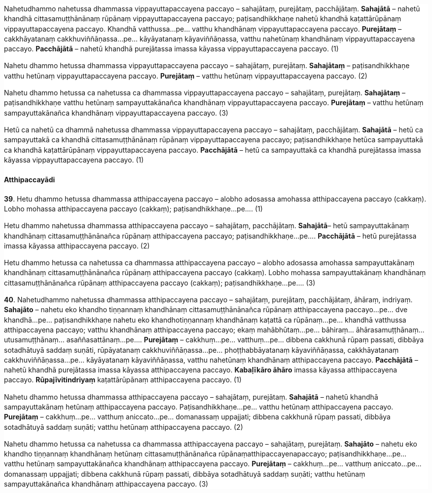 Nahetudhammo nahetussa dhammassa vippayuttapaccayena paccayo – sahajātaṃ, purejātaṃ, pacchājātaṃ. **Sahajātā** – nahetū khandhā cittasamuṭṭhānānaṃ rūpānaṃ vippayuttapaccayena paccayo; paṭisandhikkhaṇe nahetū khandhā kaṭattārūpānaṃ vippayuttapaccayena paccayo. Khandhā vatthussa…pe… vatthu khandhānaṃ vippayuttapaccayena paccayo. **Purejātaṃ** – cakkhāyatanaṃ cakkhuviññāṇassa…pe… kāyāyatanaṃ kāyaviññāṇassa, vatthu nahetūnaṃ khandhānaṃ vippayuttapaccayena paccayo. **Pacchājātā** – nahetū khandhā purejātassa imassa kāyassa vippayuttapaccayena paccayo. (1)

Nahetu dhammo hetussa dhammassa vippayuttapaccayena paccayo – sahajātaṃ, purejātaṃ. **Sahajātaṃ** – paṭisandhikkhaṇe vatthu hetūnaṃ vippayuttapaccayena paccayo. **Purejātaṃ** – vatthu hetūnaṃ vippayuttapaccayena paccayo. (2)

Nahetu dhammo hetussa ca nahetussa ca dhammassa vippayuttapaccayena paccayo – sahajātaṃ, purejātaṃ. **Sahajātaṃ** – paṭisandhikkhaṇe vatthu hetūnaṃ sampayuttakānañca khandhānaṃ vippayuttapaccayena paccayo. **Purejātaṃ** – vatthu hetūnaṃ sampayuttakānañca khandhānaṃ vippayuttapaccayena paccayo. (3)

Hetū ca nahetū ca dhammā nahetussa dhammassa vippayuttapaccayena paccayo – sahajātaṃ, pacchājātaṃ. **Sahajātā** – hetū ca sampayuttakā ca khandhā cittasamuṭṭhānānaṃ rūpānaṃ vippayuttapaccayena paccayo; paṭisandhikkhaṇe hetūca sampayuttakā ca khandhā kaṭattārūpānaṃ vippayuttapaccayena paccayo. **Pacchājātā** – hetū ca sampayuttakā ca khandhā purejātassa imassa kāyassa vippayuttapaccayena paccayo. (1)

#### Atthipaccayādi

**39**.  Hetu dhammo hetussa dhammassa atthipaccayena paccayo – alobho adosassa amohassa atthipaccayena paccayo (cakkaṃ). Lobho mohassa atthipaccayena paccayo (cakkaṃ); paṭisandhikkhaṇe…pe…. (1)

Hetu dhammo nahetussa dhammassa atthipaccayena paccayo – sahajātaṃ, pacchājātaṃ. **Sahajātā**– hetū sampayuttakānaṃ khandhānaṃ cittasamuṭṭhānānañca rūpānaṃ atthipaccayena paccayo; paṭisandhikkhaṇe…pe…. **Pacchājātā** – hetū purejātassa imassa kāyassa atthipaccayena paccayo. (2)

Hetu dhammo hetussa ca nahetussa ca dhammassa atthipaccayena paccayo – alobho adosassa amohassa sampayuttakānaṃ khandhānaṃ cittasamuṭṭhānānañca rūpānaṃ atthipaccayena paccayo (cakkaṃ). Lobho mohassa sampayuttakānaṃ khandhānaṃ cittasamuṭṭhānānañca rūpānaṃ atthipaccayena paccayo (cakkaṃ); paṭisandhikkhaṇe…pe…. (3)

**40**.  Nahetudhammo nahetussa dhammassa atthipaccayena paccayo – sahajātaṃ, purejātaṃ, pacchājātaṃ, āhāraṃ, indriyaṃ. **Sahajāto** – nahetu eko khandho tiṇṇannaṃ khandhānaṃ cittasamuṭṭhānānañca rūpānaṃ atthipaccayena paccayo…pe… dve khandhā…pe… paṭisandhikkhaṇe nahetu eko khandhotiṇṇannaṃ khandhānaṃ kaṭattā ca rūpānaṃ…pe… khandhā vatthussa atthipaccayena paccayo; vatthu khandhānaṃ atthipaccayena paccayo; ekaṃ mahābhūtaṃ…pe… bāhiraṃ… āhārasamuṭṭhānaṃ… utusamuṭṭhānaṃ… asaññasattānaṃ…pe…. **Purejātaṃ** – cakkhuṃ…pe… vatthuṃ…pe… dibbena cakkhunā rūpaṃ passati, dibbāya sotadhātuyā saddaṃ suṇāti, rūpāyatanaṃ cakkhuviññāṇassa…pe… phoṭṭhabbāyatanaṃ kāyaviññāṇassa, cakkhāyatanaṃ cakkhuviññāṇassa…pe… kāyāyatanaṃ kāyaviññāṇassa, vatthu nahetūnaṃ khandhānaṃ atthipaccayena paccayo. **Pacchājātā** – nahetū khandhā purejātassa imassa kāyassa atthipaccayena paccayo. **Kabaḷīkāro āhāro** imassa kāyassa atthipaccayena paccayo. **Rūpajīvitindriyaṃ** kaṭattārūpānaṃ atthipaccayena paccayo. (1)

Nahetu dhammo hetussa dhammassa atthipaccayena paccayo – sahajātaṃ, purejātaṃ. **Sahajātā** – nahetū khandhā sampayuttakānaṃ hetūnaṃ atthipaccayena paccayo. Paṭisandhikkhaṇe…pe… vatthu hetūnaṃ atthipaccayena paccayo. **Purejātaṃ** – cakkhuṃ…pe… vatthuṃ aniccato…pe… domanassaṃ uppajjati; dibbena cakkhunā rūpaṃ passati, dibbāya sotadhātuyā saddaṃ suṇāti; vatthu hetūnaṃ atthipaccayena paccayo. (2)

Nahetu dhammo hetussa ca nahetussa ca dhammassa atthipaccayena paccayo – sahajātaṃ, purejātaṃ. **Sahajāto** – nahetu eko khandho tiṇṇannaṃ khandhānaṃ hetūnaṃ cittasamuṭṭhānānañca rūpānaṃatthipaccayenapaccayo; paṭisandhikkhaṇe…pe… vatthu hetūnaṃ sampayuttakānañca khandhānaṃ atthipaccayena paccayo. **Purejātaṃ** – cakkhuṃ…pe… vatthuṃ aniccato…pe… domanassaṃ uppajjati; dibbena cakkhunā rūpaṃ passati, dibbāya sotadhātuyā saddaṃ suṇāti; vatthu hetūnaṃ sampayuttakānañca khandhānaṃ atthipaccayena paccayo. (3)
